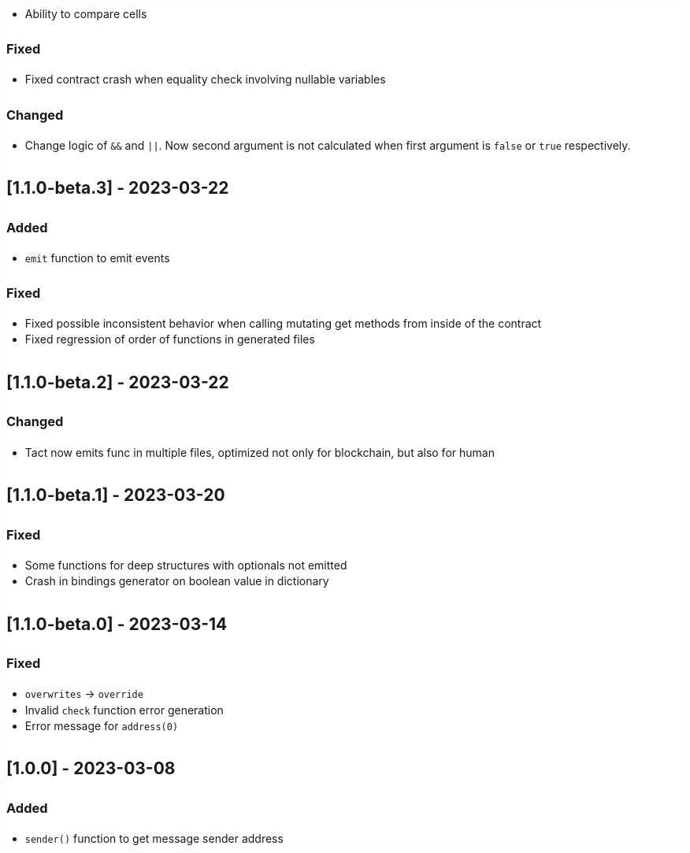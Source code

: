 - Ability to compare cells

### Fixed

- Fixed contract crash when equality check involving nullable variables

### Changed

- Change logic of `&&` and `||`. Now second argument is not calculated when first argument is `false` or `true` respectively.

## [1.1.0-beta.3] - 2023-03-22

### Added

- `emit` function to emit events

### Fixed

- Fixed possible inconsistent behavior when calling mutating get methods from inside of the contract
- Fixed regression of order of functions in generated files

## [1.1.0-beta.2] - 2023-03-22

### Changed

- Tact now emits func in multiple files, optimized not only for blockchain, but also for human

## [1.1.0-beta.1] - 2023-03-20

### Fixed

- Some functions for deep structures with optionals not emitted
- Crash in bindings generator on boolean value in dictionary

## [1.1.0-beta.0] - 2023-03-14

### Fixed

- `overwrites` -> `override`
- Invalid `check` function error generation
- Error message for `address(0)`

## [1.0.0] - 2023-03-08

### Added

- `sender()` function to get message sender address
